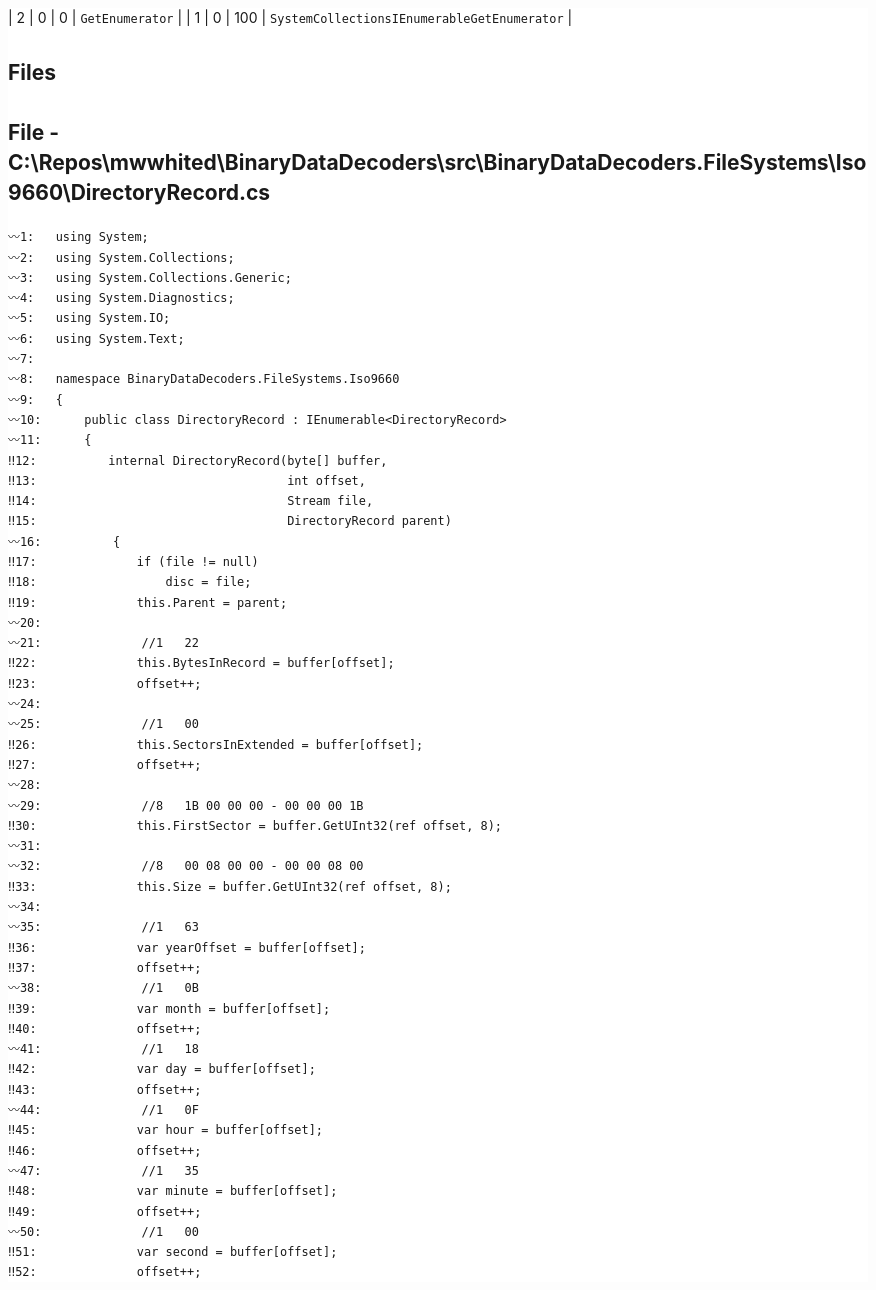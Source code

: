 | 2          | 0     | 0        | `GetEnumerator`                             |
| 1          | 0     | 100      | `SystemCollectionsIEnumerableGetEnumerator` |

## Files

## File - C:\Repos\mwwhited\BinaryDataDecoders\src\BinaryDataDecoders.FileSystems\Iso9660\DirectoryRecord.cs

```CSharp
〰1:   using System;
〰2:   using System.Collections;
〰3:   using System.Collections.Generic;
〰4:   using System.Diagnostics;
〰5:   using System.IO;
〰6:   using System.Text;
〰7:   
〰8:   namespace BinaryDataDecoders.FileSystems.Iso9660
〰9:   {
〰10:      public class DirectoryRecord : IEnumerable<DirectoryRecord>
〰11:      {
‼12:          internal DirectoryRecord(byte[] buffer,
‼13:                                   int offset,
‼14:                                   Stream file,
‼15:                                   DirectoryRecord parent)
〰16:          {
‼17:              if (file != null)
‼18:                  disc = file;
‼19:              this.Parent = parent;
〰20:  
〰21:              //1	22
‼22:              this.BytesInRecord = buffer[offset];
‼23:              offset++;
〰24:  
〰25:              //1	00
‼26:              this.SectorsInExtended = buffer[offset];
‼27:              offset++;
〰28:  
〰29:              //8	1B 00 00 00 - 00 00 00 1B
‼30:              this.FirstSector = buffer.GetUInt32(ref offset, 8);
〰31:  
〰32:              //8	00 08 00 00 - 00 00 08 00
‼33:              this.Size = buffer.GetUInt32(ref offset, 8);
〰34:  
〰35:              //1	63
‼36:              var yearOffset = buffer[offset];
‼37:              offset++;
〰38:              //1	0B
‼39:              var month = buffer[offset];
‼40:              offset++;
〰41:              //1	18
‼42:              var day = buffer[offset];
‼43:              offset++;
〰44:              //1	0F
‼45:              var hour = buffer[offset];
‼46:              offset++;
〰47:              //1	35
‼48:              var minute = buffer[offset];
‼49:              offset++;
〰50:              //1	00
‼51:              var second = buffer[offset];
‼52:              offset++;
```